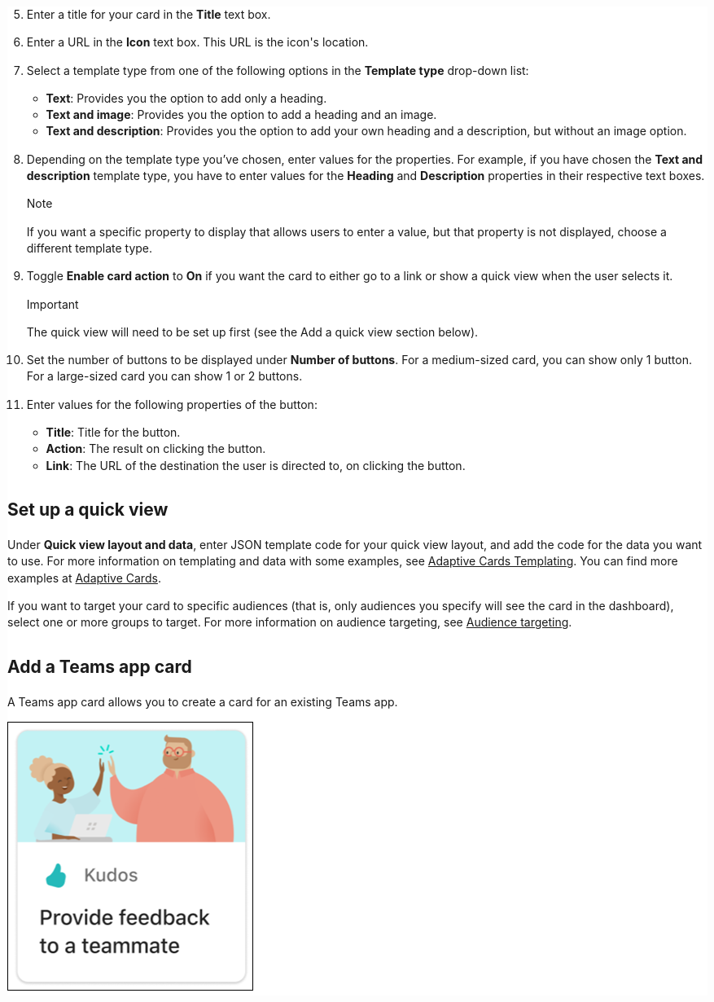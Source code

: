 5. Enter a title for your card in the **Title** text box. 
6. Enter a URL in the **Icon** text box. This URL is the icon's location.
7. Select a template type from one of the following options in the **Template type** drop-down list:
    - **Text**: Provides you the option to add only a heading.
    - **Text and image**: Provides you the option to add a heading and an image.
    - **Text and description**: Provides you the option to add your own heading and a description, but without an image option.
8. Depending on the template type you’ve chosen, enter values for the properties. For example, if you have chosen the **Text and description** template type, you have to enter values for the **Heading** and **Description** properties in their respective text boxes.

   >[!NOTE]
   >If you want a specific property to display that allows users to enter a value, but that property is not displayed, choose a different template type.


9. Toggle **Enable card action** to **On** if you want the card to either go to a link or show a quick view when the user selects it. 

   > [!IMPORTANT]
   > The quick view will need to be set up first (see the Add a quick view section below).

10. Set the number of buttons to be displayed under **Number of buttons**. 
    For a medium-sized card, you can show only 1 button. For a large-sized card you can show 1 or 2 buttons.

1. Enter values for the following properties of the button:
    - **Title**: Title for the button.
    - **Action**: The result on clicking the button.
    - **Link**: The URL of the destination the user is directed to, on clicking the button.

## Set up a quick view

Under **Quick view layout and data**, enter JSON template code for your quick view layout, and add the code for the data you want to use. For more information on templating and data with some examples, see [Adaptive Cards Templating](/adaptive-cards/templating/). You can find more examples at [Adaptive Cards](/adaptive-cards/).

If you want to target your card to specific audiences (that is, only audiences you specify will see the card in the dashboard), select one or more groups to target. For more information on audience targeting, see [Audience targeting](#apply-audience-targeting-to-cards).



## Add a Teams app card

A Teams app card allows you to create a card for an existing Teams app. 

![Example of a teams app card.](../media/connections/teams-app-card-example.png)
